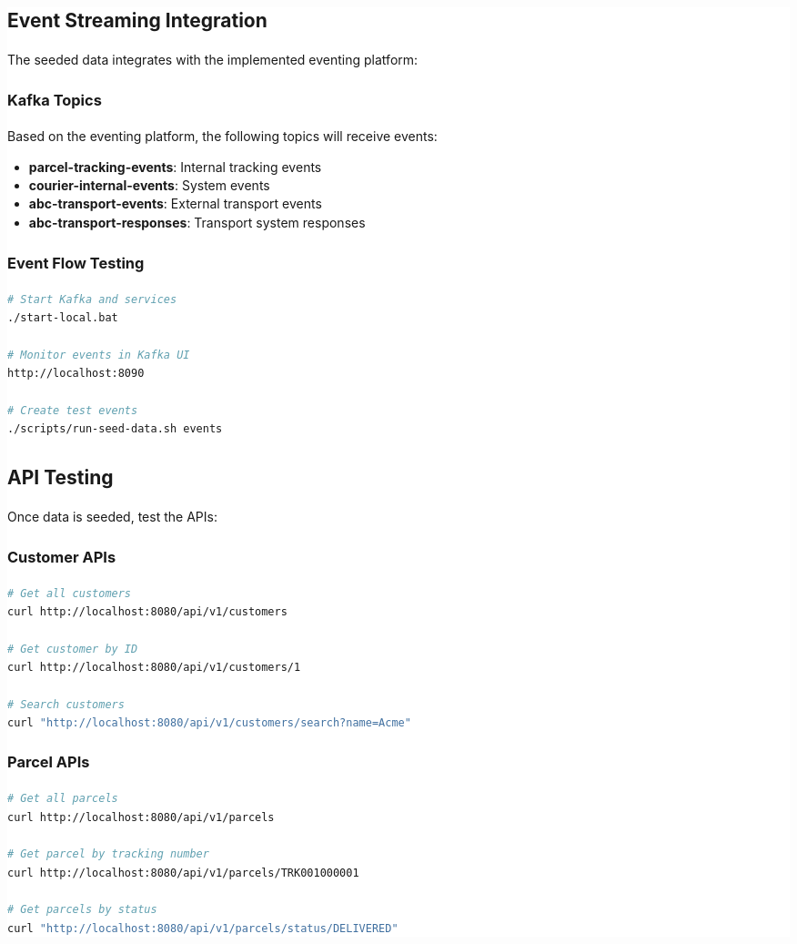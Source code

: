 ## Event Streaming Integration

The seeded data integrates with the implemented eventing platform:

### Kafka Topics
Based on the eventing platform, the following topics will receive events:

- **parcel-tracking-events**: Internal tracking events
- **courier-internal-events**: System events
- **abc-transport-events**: External transport events
- **abc-transport-responses**: Transport system responses

### Event Flow Testing
```bash
# Start Kafka and services
./start-local.bat

# Monitor events in Kafka UI
http://localhost:8090

# Create test events
./scripts/run-seed-data.sh events
```

## API Testing

Once data is seeded, test the APIs:

### Customer APIs
```bash
# Get all customers
curl http://localhost:8080/api/v1/customers

# Get customer by ID
curl http://localhost:8080/api/v1/customers/1

# Search customers
curl "http://localhost:8080/api/v1/customers/search?name=Acme"
```

### Parcel APIs
```bash
# Get all parcels
curl http://localhost:8080/api/v1/parcels

# Get parcel by tracking number
curl http://localhost:8080/api/v1/parcels/TRK001000001

# Get parcels by status
curl "http://localhost:8080/api/v1/parcels/status/DELIVERED"
```

